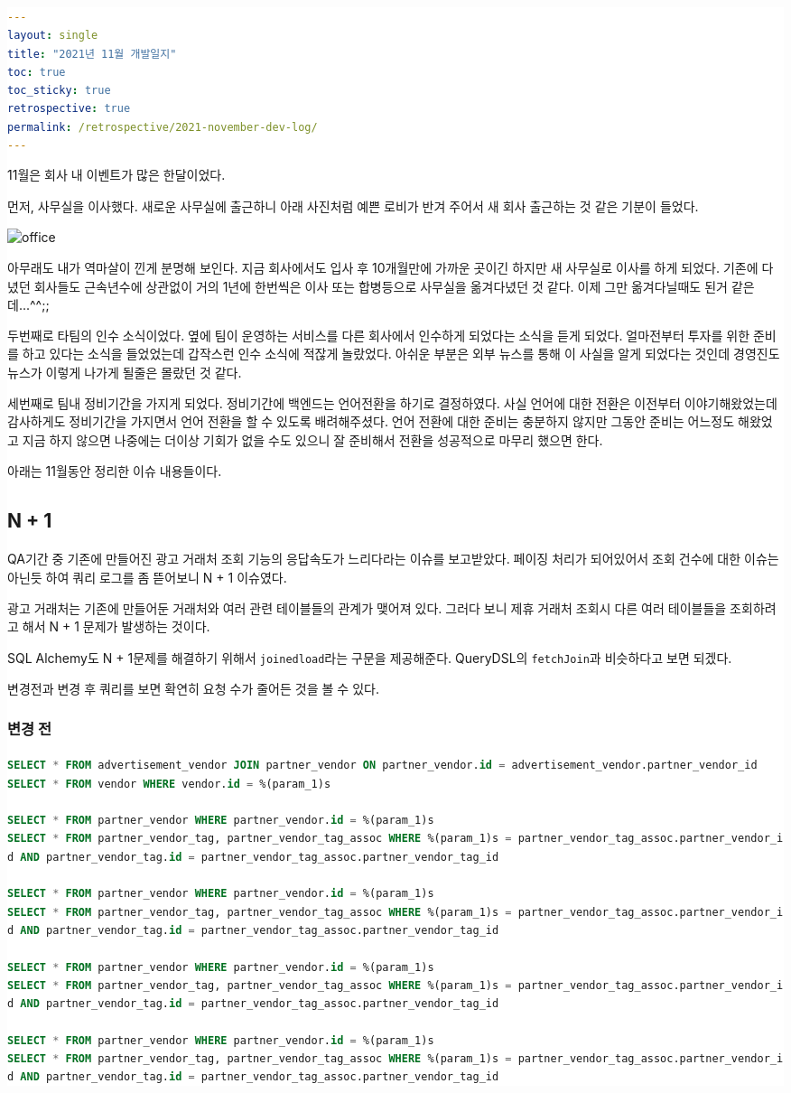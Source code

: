 ```yaml
---
layout: single
title: "2021년 11월 개발일지"
toc: true
toc_sticky: true
retrospective: true
permalink: /retrospective/2021-november-dev-log/
---
```


11월은 회사 내 이벤트가 많은 한달이었다.

먼저, 사무실을 이사했다. 새로운 사무실에 출근하니 아래 사진처럼 예쁜 로비가 반겨 주어서 새 회사 출근하는 것 같은 기분이 들었다.

![office](/assets/images/retrospective/office.jpeg)

아무래도 내가 역마살이 낀게 분명해 보인다. 지금 회사에서도 입사 후 10개월만에 가까운 곳이긴 하지만 새 사무실로 이사를 하게 되었다. 기존에 다녔던 회사들도 근속년수에 상관없이 거의 1년에 한번씩은 이사 또는 합병등으로 사무실을 옮겨다녔던 것 같다. 이제 그만 옮겨다닐때도 된거 같은데...^^;;

두번째로 타팀의 인수 소식이었다. 옆에 팀이 운영하는 서비스를 다른 회사에서 인수하게 되었다는 소식을 듣게 되었다. 얼마전부터 투자를 위한 준비를 하고 있다는 소식을 들었었는데 갑작스런 인수 소식에 적잖게 놀랐었다. 아쉬운 부분은 외부 뉴스를 통해 이 사실을 알게 되었다는 것인데 경영진도 뉴스가 이렇게 나가게 될줄은 몰랐던 것 같다.

세번째로 팀내 정비기간을 가지게 되었다. 정비기간에 백엔드는 언어전환을 하기로 결정하였다. 사실 언어에 대한 전환은 이전부터 이야기해왔었는데 감사하게도 정비기간을 가지면서 언어 전환을 할 수 있도록 배려해주셨다. 언어 전환에 대한 준비는 충분하지 않지만 그동안 준비는 어느정도 해왔었고 지금 하지 않으면 나중에는 더이상 기회가 없을 수도 있으니 잘 준비해서 전환을 성공적으로 마무리 했으면 한다.

아래는 11월동안 정리한 이슈 내용들이다.

## N + 1

QA기간 중 기존에 만들어진 광고 거래처 조회 기능의 응답속도가 느리다라는 이슈를 보고받았다. 페이징 처리가 되어있어서 조회 건수에 대한 이슈는 아닌듯 하여 쿼리 로그를 좀 뜯어보니 N + 1 이슈였다.

광고 거래처는 기존에 만들어둔 거래처와 여러 관련 테이블들의 관계가 맺어져 있다. 그러다 보니 제휴 거래처 조회시 다른 여러 테이블들을 조회하려고 해서 N + 1 문제가 발생하는 것이다.

SQL Alchemy도 N + 1문제를 해결하기 위해서 `joinedload`라는 구문을 제공해준다. QueryDSL의 `fetchJoin`과 비슷하다고 보면 되겠다.

변경전과 변경 후 쿼리를 보면 확연히 요청 수가 줄어든 것을 볼 수 있다.

### 변경 전

```sql
SELECT * FROM advertisement_vendor JOIN partner_vendor ON partner_vendor.id = advertisement_vendor.partner_vendor_id
SELECT * FROM vendor WHERE vendor.id = %(param_1)s

SELECT * FROM partner_vendor WHERE partner_vendor.id = %(param_1)s
SELECT * FROM partner_vendor_tag, partner_vendor_tag_assoc WHERE %(param_1)s = partner_vendor_tag_assoc.partner_vendor_id AND partner_vendor_tag.id = partner_vendor_tag_assoc.partner_vendor_tag_id

SELECT * FROM partner_vendor WHERE partner_vendor.id = %(param_1)s
SELECT * FROM partner_vendor_tag, partner_vendor_tag_assoc WHERE %(param_1)s = partner_vendor_tag_assoc.partner_vendor_id AND partner_vendor_tag.id = partner_vendor_tag_assoc.partner_vendor_tag_id

SELECT * FROM partner_vendor WHERE partner_vendor.id = %(param_1)s
SELECT * FROM partner_vendor_tag, partner_vendor_tag_assoc WHERE %(param_1)s = partner_vendor_tag_assoc.partner_vendor_id AND partner_vendor_tag.id = partner_vendor_tag_assoc.partner_vendor_tag_id

SELECT * FROM partner_vendor WHERE partner_vendor.id = %(param_1)s
SELECT * FROM partner_vendor_tag, partner_vendor_tag_assoc WHERE %(param_1)s = partner_vendor_tag_assoc.partner_vendor_id AND partner_vendor_tag.id = partner_vendor_tag_assoc.partner_vendor_tag_id
```
